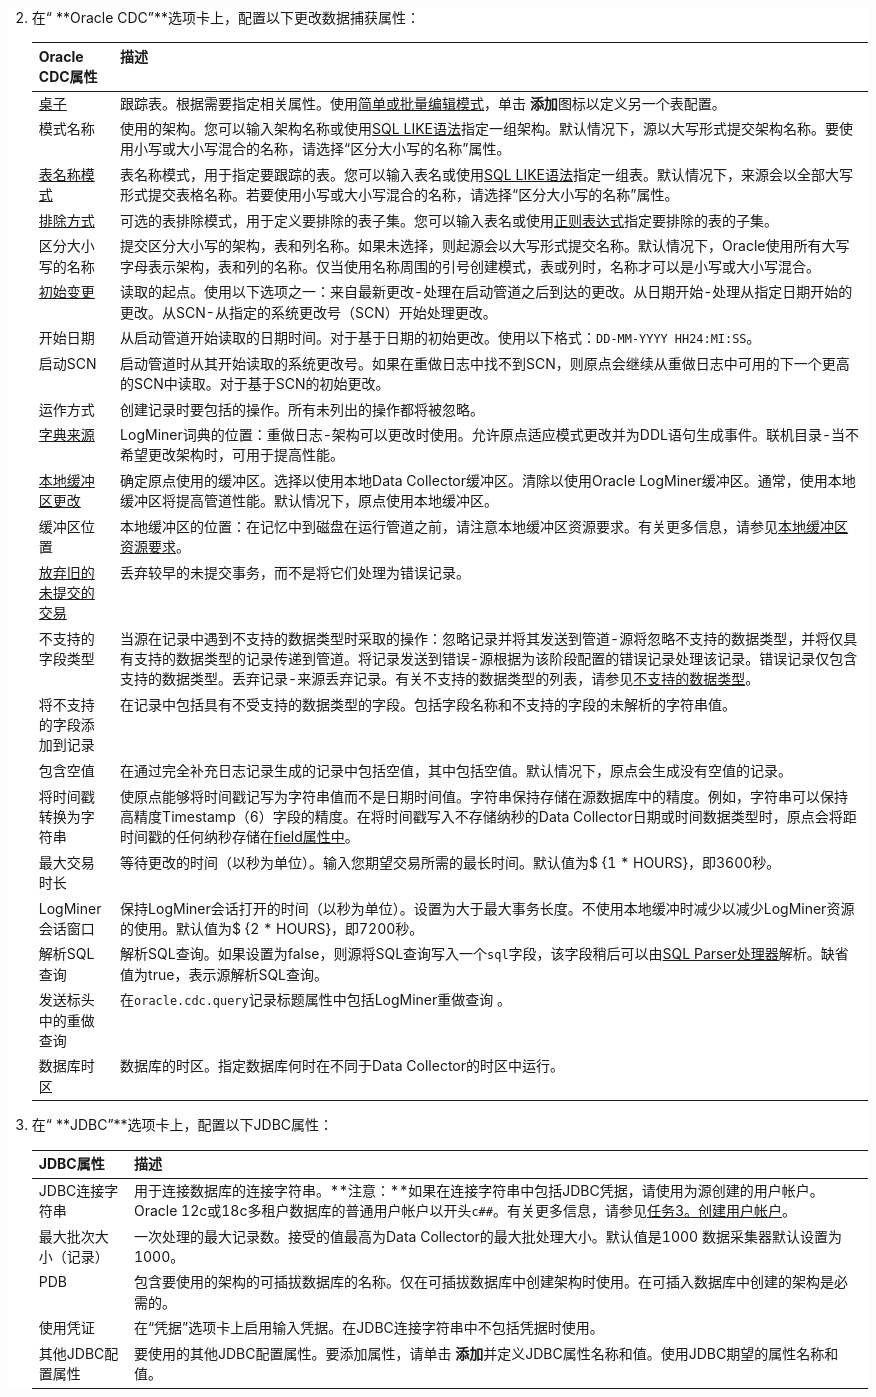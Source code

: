 2. 在“ **Oracle CDC”**选项卡上，配置以下更改数据捕获属性：

   | Oracle CDC属性                                               | 描述                                                         |
   | :----------------------------------------------------------- | :----------------------------------------------------------- |
   | [桌子](https://streamsets.com/documentation/controlhub/latest/help/datacollector/UserGuide/Origins/OracleCDC.html#concept_gj4_sjq_qcb) | 跟踪表。根据需要指定相关属性。使用[简单或批量编辑模式](https://streamsets.com/documentation/controlhub/latest/help/datacollector/UserGuide/Pipeline_Configuration/SimpleBulkEdit.html#concept_alb_b3y_cbb)，单击 **添加**图标以定义另一个表配置。 |
   | 模式名称                                                     | 使用的架构。您可以输入架构名称或使用[SQL LIKE语法](https://docs.oracle.com/database/121/SQLRF/conditions007.htm#SQLRF00501)指定一组架构。默认情况下，源以大写形式提交架构名称。要使用小写或大小写混合的名称，请选择“区分大小写的名称”属性。 |
   | [表名称模式](https://streamsets.com/documentation/controlhub/latest/help/datacollector/UserGuide/Origins/OracleCDC.html#concept_gj4_sjq_qcb) | 表名称模式，用于指定要跟踪的表。您可以输入表名或使用[SQL LIKE语法](https://docs.oracle.com/database/121/SQLRF/conditions007.htm#SQLRF00501)指定一组表。默认情况下，来源会以全部大写形式提交表格名称。若要使用小写或大小写混合的名称，请选择“区分大小写的名称”属性。 |
   | [排除方式](https://streamsets.com/documentation/controlhub/latest/help/datacollector/UserGuide/Origins/OracleCDC.html#concept_gj4_sjq_qcb) | 可选的表排除模式，用于定义要排除的表子集。您可以输入表名或使用[正则表达式](https://streamsets.com/documentation/controlhub/latest/help/datacollector/UserGuide/Apx-RegEx/RegEx-Title.html#concept_vd4_nsc_gs)指定要排除的表的子集。 |
   | 区分大小写的名称                                             | 提交区分大小写的架构，表和列名称。如果未选择，则起源会以大写形式提交名称。默认情况下，Oracle使用所有大写字母表示架构，表和列的名称。仅当使用名称周围的引号创建模式，表或列时，名称才可以是小写或大小写混合。 |
   | [初始变更](https://streamsets.com/documentation/controlhub/latest/help/datacollector/UserGuide/Origins/OracleCDC.html#concept_zrc_pyj_dx) | 读取的起点。使用以下选项之一：来自最新更改-处理在启动管道之后到达的更改。从日期开始-处理从指定日期开始的更改。从SCN-从指定的系统更改号（SCN）开始处理更改。 |
   | 开始日期                                                     | 从启动管道开始读取的日期时间。对于基于日期的初始更改。使用以下格式：`DD-MM-YYYY HH24:MI:SS`。 |
   | 启动SCN                                                      | 启动管道时从其开始读取的系统更改号。如果在重做日志中找不到SCN，则原点会继续从重做日志中可用的下一个更高的SCN中读取。对于基于SCN的初始更改。 |
   | 运作方式                                                     | 创建记录时要包括的操作。所有未列出的操作都将被忽略。         |
   | [字典来源](https://streamsets.com/documentation/controlhub/latest/help/datacollector/UserGuide/Origins/OracleCDC.html#concept_eq5_wh2_dx) | LogMiner词典的位置：重做日志-架构可以更改时使用。允许原点适应模式更改并为DDL语句生成事件。联机目录-当不希望更改架构时，可用于提高性能。 |
   | [本地缓冲区更改](https://streamsets.com/documentation/controlhub/latest/help/datacollector/UserGuide/Origins/OracleCDC.html#concept_yqk_3hn_n1b) | 确定原点使用的缓冲区。选择以使用本地Data Collector缓冲区。清除以使用Oracle LogMiner缓冲区。通常，使用本地缓冲区将提高管道性能。默认情况下，原点使用本地缓冲区。 |
   | 缓冲区位置                                                   | 本地缓冲区的位置：在记忆中到磁盘在运行管道之前，请注意本地缓冲区资源要求。有关更多信息，请参见[本地缓冲区资源要求](https://streamsets.com/documentation/controlhub/latest/help/datacollector/UserGuide/Origins/OracleCDC.html#concept_atl_ytf_p1b)。 |
   | [放弃旧的未提交的交易](https://streamsets.com/documentation/controlhub/latest/help/datacollector/UserGuide/Origins/OracleCDC.html#concept_ssg_tgm_p1b) | 丢弃较早的未提交事务，而不是将它们处理为错误记录。           |
   | 不支持的字段类型                                             | 当源在记录中遇到不支持的数据类型时采取的操作：忽略记录并将其发送到管道-源将忽略不支持的数据类型，并将仅具有支持的数据类型的记录传递到管道。将记录发送到错误-源根据为该阶段配置的错误记录处理该记录。错误记录仅包含支持的数据类型。丢弃记录-来源丢弃记录。有关不支持的数据类型的列表，请参见[不支持的数据类型](https://streamsets.com/documentation/controlhub/latest/help/datacollector/UserGuide/Origins/OracleCDC.html#concept_gwp_d4n_n1b)。 |
   | 将不支持的字段添加到记录                                     | 在记录中包括具有不受支持的数据类型的字段。包括字段名称和不支持的字段的未解析的字符串值。 |
   | 包含空值                                                     | 在通过完全补充日志记录生成的记录中包括空值，其中包括空值。默认情况下，原点会生成没有空值的记录。 |
   | 将时间戳转换为字符串                                         | 使原点能够将时间戳记写为字符串值而不是日期时间值。字符串保持存储在源数据库中的精度。例如，字符串可以保持高精度Timestamp（6）字段的精度。在将时间戳写入不存储纳秒的Data Collector日期或时间数据类型时，原点会将距时间戳的任何纳秒存储在[field属性中](https://streamsets.com/documentation/controlhub/latest/help/datacollector/UserGuide/Pipeline_Design/FieldAttributes.html#concept_xfm_wtp_1z)。 |
   | 最大交易时长                                                 | 等待更改的时间（以秒为单位）。输入您期望交易所需的最长时间。默认值为$ {1 * HOURS}，即3600秒。 |
   | LogMiner会话窗口                                             | 保持LogMiner会话打开的时间（以秒为单位）。设置为大于最大事务长度。不使用本地缓冲时减少以减少LogMiner资源的使用。默认值为$ {2 * HOURS}，即7200秒。 |
   | 解析SQL查询                                                  | 解析SQL查询。如果设置为false，则源将SQL查询写入一个`sql`字段，该字段稍后可以由[SQL Parser处理器](https://streamsets.com/documentation/controlhub/latest/help/datacollector/UserGuide/Processors/SQLParser.html#concept_zh2_kfj_tdb)解析。缺省值为true，表示源解析SQL查询。 |
   | 发送标头中的重做查询                                         | 在`oracle.cdc.query`记录标题属性中包括LogMiner重做查询 。    |
   | 数据库时区                                                   | 数据库的时区。指定数据库何时在不同于Data Collector的时区中运行。 |

3. 在“ **JDBC”**选项卡上，配置以下JDBC属性：

   | JDBC属性             | 描述                                                         |
   | :------------------- | :----------------------------------------------------------- |
   | JDBC连接字符串       | 用于连接数据库的连接字符串。**注意：**如果在连接字符串中包括JDBC凭据，请使用为源创建的用户帐户。Oracle 12c或18c多租户数据库的普通用户帐户以开头`c##`。有关更多信息，请参见[任务3。创建用户帐户](https://streamsets.com/documentation/controlhub/latest/help/datacollector/UserGuide/Origins/OracleCDC.html#concept_jnz_bd2_3y)。 |
   | 最大批次大小（记录） | 一次处理的最大记录数。接受的值最高为Data Collector的最大批处理大小。默认值是1000 数据采集器默认设置为1000。 |
   | PDB                  | 包含要使用的架构的可插拔数据库的名称。仅在可插拔数据库中创建架构时使用。在可插入数据库中创建的架构是必需的。 |
   | 使用凭证             | 在“凭据”选项卡上启用输入凭据。在JDBC连接字符串中不包括凭据时使用。 |
   | 其他JDBC配置属性     | 要使用的其他JDBC配置属性。要添加属性，请单击 **添加**并定义JDBC属性名称和值。使用JDBC期望的属性名称和值。 |
